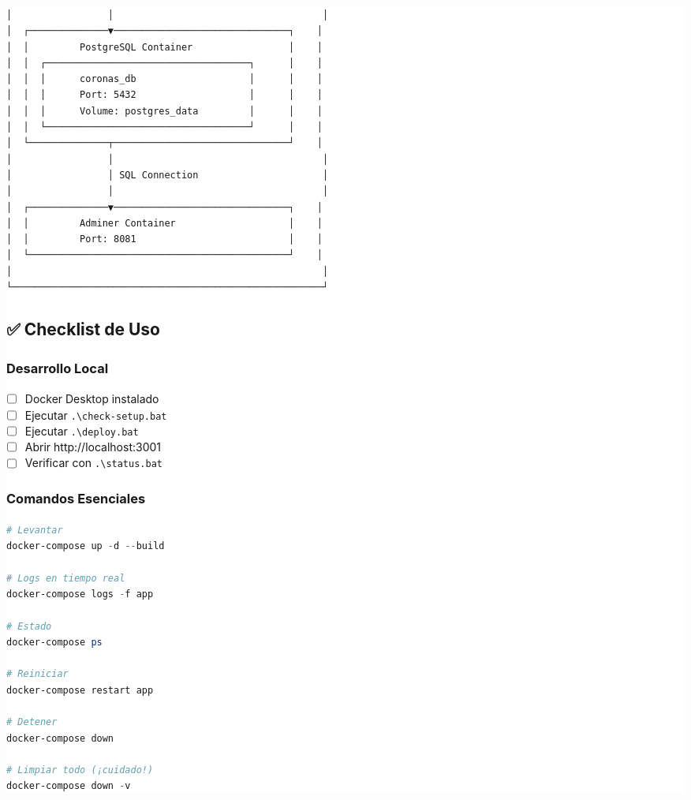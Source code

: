 ```
│                 │                                     │
│  ┌──────────────▼───────────────────────────────┐    │
│  │         PostgreSQL Container                 │    │
│  │  ┌────────────────────────────────────┐      │    │
│  │  │      coronas_db                    │      │    │
│  │  │      Port: 5432                    │      │    │
│  │  │      Volume: postgres_data         │      │    │
│  │  └────────────────────────────────────┘      │    │
│  └──────────────┬───────────────────────────────┘    │
│                 │                                     │
│                 │ SQL Connection                      │
│                 │                                     │
│  ┌──────────────▼───────────────────────────────┐    │
│  │         Adminer Container                    │    │
│  │         Port: 8081                           │    │
│  └──────────────────────────────────────────────┘    │
│                                                       │
└───────────────────────────────────────────────────────┘
```

## ✅ Checklist de Uso

### Desarrollo Local

- [ ] Docker Desktop instalado
- [ ] Ejecutar `.\check-setup.bat`
- [ ] Ejecutar `.\deploy.bat`
- [ ] Abrir http://localhost:3001
- [ ] Verificar con `.\status.bat`

### Comandos Esenciales

```powershell
# Levantar
docker-compose up -d --build

# Logs en tiempo real
docker-compose logs -f app

# Estado
docker-compose ps

# Reiniciar
docker-compose restart app

# Detener
docker-compose down

# Limpiar todo (¡cuidado!)
docker-compose down -v
```
